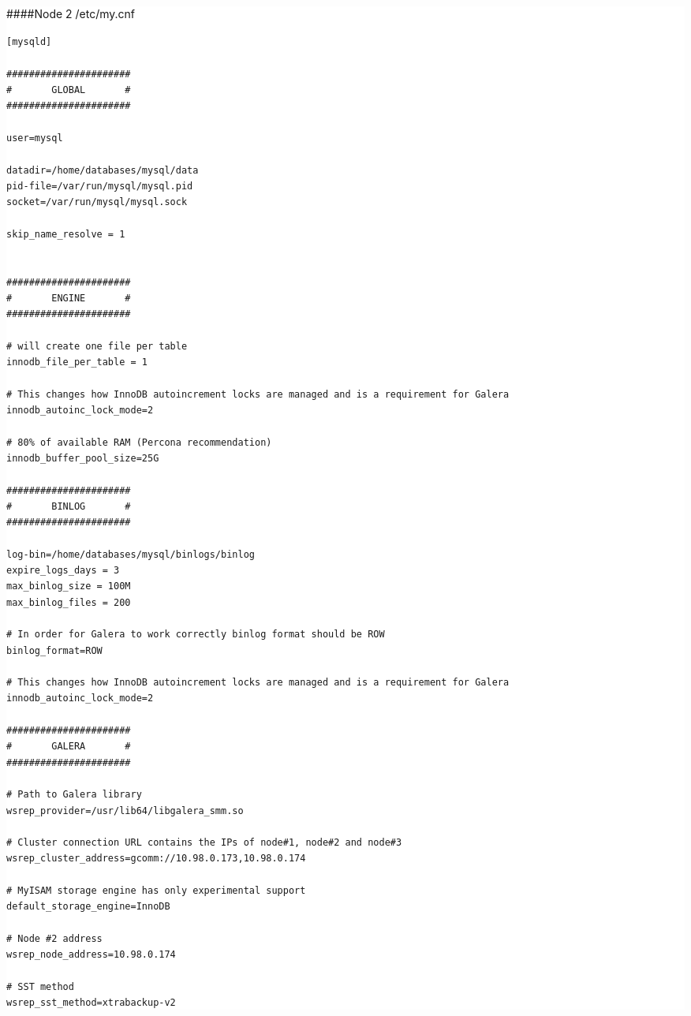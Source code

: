 ####Node 2 /etc/my.cnf
```
[mysqld]

######################
#       GLOBAL       #
######################

user=mysql

datadir=/home/databases/mysql/data
pid-file=/var/run/mysql/mysql.pid
socket=/var/run/mysql/mysql.sock

skip_name_resolve = 1


######################
#       ENGINE       #
######################

# will create one file per table
innodb_file_per_table = 1

# This changes how InnoDB autoincrement locks are managed and is a requirement for Galera
innodb_autoinc_lock_mode=2

# 80% of available RAM (Percona recommendation)
innodb_buffer_pool_size=25G

######################
#       BINLOG       #
######################

log-bin=/home/databases/mysql/binlogs/binlog
expire_logs_days = 3
max_binlog_size = 100M
max_binlog_files = 200

# In order for Galera to work correctly binlog format should be ROW
binlog_format=ROW

# This changes how InnoDB autoincrement locks are managed and is a requirement for Galera
innodb_autoinc_lock_mode=2

######################
#       GALERA       #
######################

# Path to Galera library
wsrep_provider=/usr/lib64/libgalera_smm.so

# Cluster connection URL contains the IPs of node#1, node#2 and node#3
wsrep_cluster_address=gcomm://10.98.0.173,10.98.0.174

# MyISAM storage engine has only experimental support
default_storage_engine=InnoDB

# Node #2 address
wsrep_node_address=10.98.0.174

# SST method
wsrep_sst_method=xtrabackup-v2

```